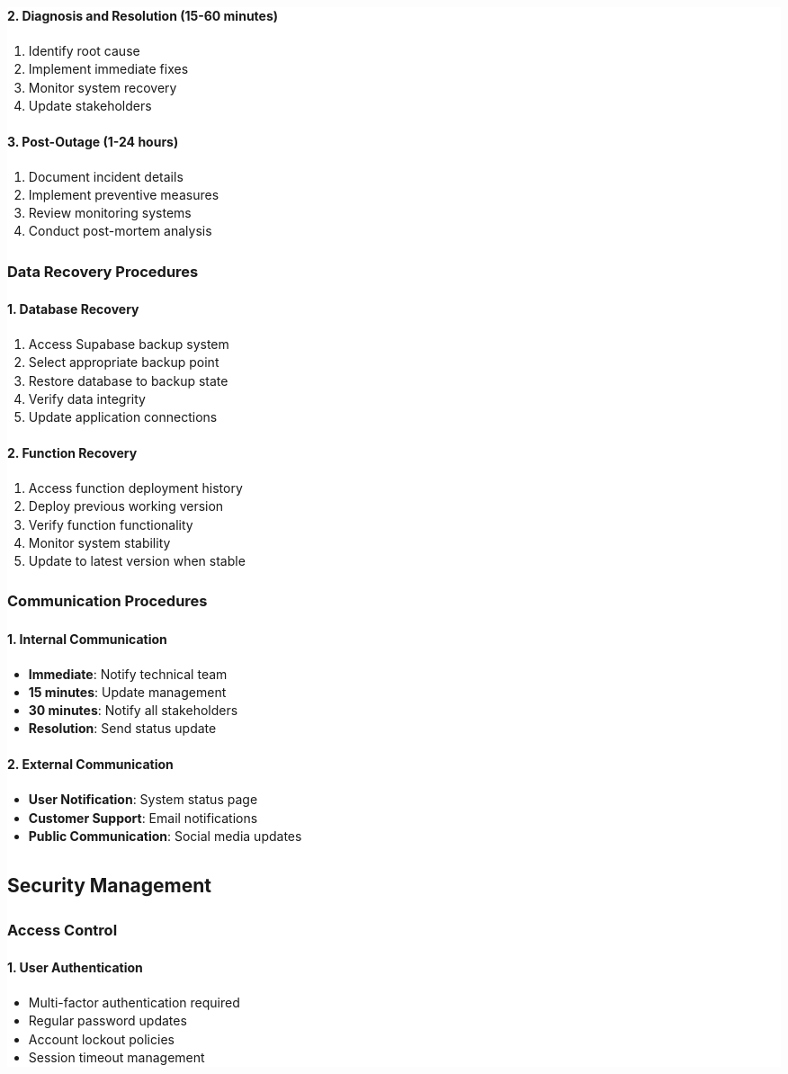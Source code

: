 #### 2. Diagnosis and Resolution (15-60 minutes)
1. Identify root cause
2. Implement immediate fixes
3. Monitor system recovery
4. Update stakeholders

#### 3. Post-Outage (1-24 hours)
1. Document incident details
2. Implement preventive measures
3. Review monitoring systems
4. Conduct post-mortem analysis

### Data Recovery Procedures

#### 1. Database Recovery
1. Access Supabase backup system
2. Select appropriate backup point
3. Restore database to backup state
4. Verify data integrity
5. Update application connections

#### 2. Function Recovery
1. Access function deployment history
2. Deploy previous working version
3. Verify function functionality
4. Monitor system stability
5. Update to latest version when stable

### Communication Procedures

#### 1. Internal Communication
- **Immediate**: Notify technical team
- **15 minutes**: Update management
- **30 minutes**: Notify all stakeholders
- **Resolution**: Send status update

#### 2. External Communication
- **User Notification**: System status page
- **Customer Support**: Email notifications
- **Public Communication**: Social media updates

## Security Management

### Access Control

#### 1. User Authentication
- Multi-factor authentication required
- Regular password updates
- Account lockout policies
- Session timeout management
